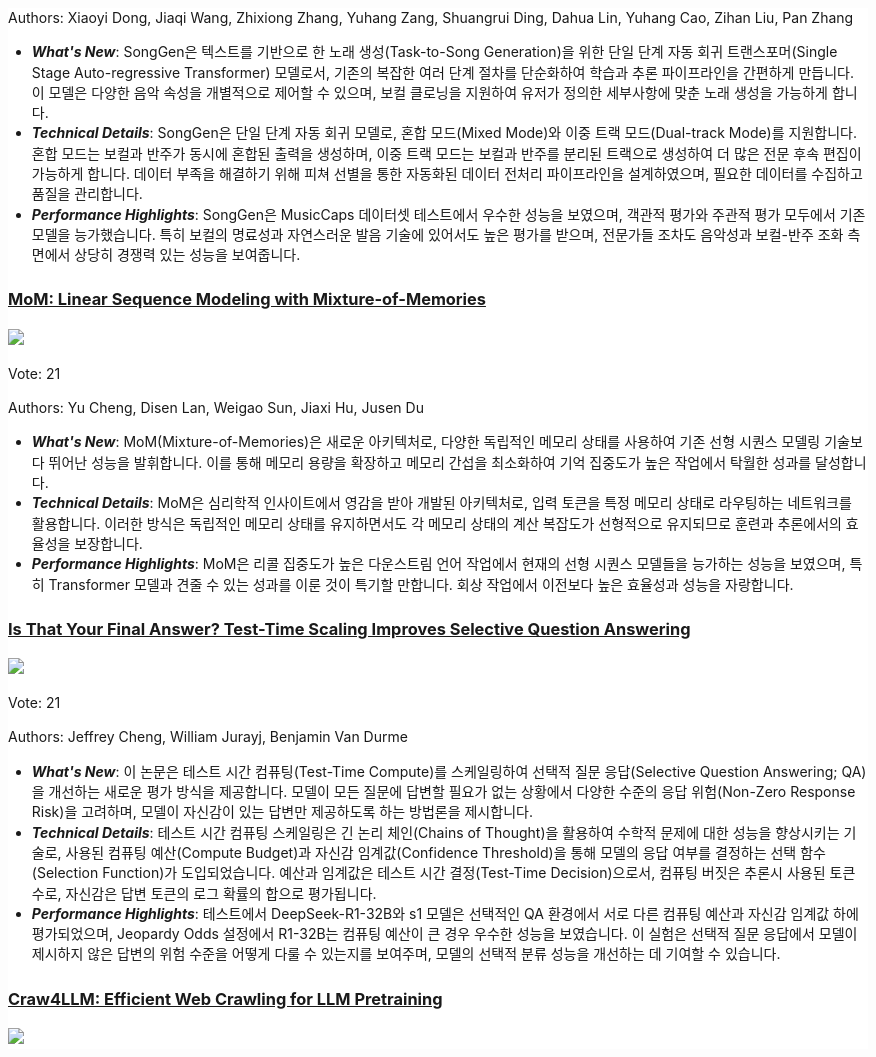 Authors: Xiaoyi Dong, Jiaqi Wang, Zhixiong Zhang, Yuhang Zang, Shuangrui Ding, Dahua Lin, Yuhang Cao, Zihan Liu, Pan Zhang

- ***What's New***: SongGen은 텍스트를 기반으로 한 노래 생성(Task-to-Song Generation)을 위한 단일 단계 자동 회귀 트랜스포머(Single Stage Auto-regressive Transformer) 모델로서, 기존의 복잡한 여러 단계 절차를 단순화하여 학습과 추론 파이프라인을 간편하게 만듭니다. 이 모델은 다양한 음악 속성을 개별적으로 제어할 수 있으며, 보컬 클로닝을 지원하여 유저가 정의한 세부사항에 맞춘 노래 생성을 가능하게 합니다.
- ***Technical Details***: SongGen은 단일 단계 자동 회귀 모델로, 혼합 모드(Mixed Mode)와 이중 트랙 모드(Dual-track Mode)를 지원합니다. 혼합 모드는 보컬과 반주가 동시에 혼합된 출력을 생성하며, 이중 트랙 모드는 보컬과 반주를 분리된 트랙으로 생성하여 더 많은 전문 후속 편집이 가능하게 합니다. 데이터 부족을 해결하기 위해 피쳐 선별을 통한 자동화된 데이터 전처리 파이프라인을 설계하였으며, 필요한 데이터를 수집하고 품질을 관리합니다.
- ***Performance Highlights***: SongGen은 MusicCaps 데이터셋 테스트에서 우수한 성능을 보였으며, 객관적 평가와 주관적 평가 모두에서 기존 모델을 능가했습니다. 특히 보컬의 명료성과 자연스러운 발음 기술에 있어서도 높은 평가를 받으며, 전문가들 조차도 음악성과 보컬-반주 조화 측면에서 상당히 경쟁력 있는 성능을 보여줍니다.

### [MoM: Linear Sequence Modeling with Mixture-of-Memories](https://arxiv.org/abs/2502.13685)

![](https://cdn-thumbnails.huggingface.co/social-thumbnails/papers/2502.13685.png)

Vote: 21

Authors: Yu Cheng, Disen Lan, Weigao Sun, Jiaxi Hu, Jusen Du

- ***What's New***: MoM(Mixture-of-Memories)은 새로운 아키텍처로, 다양한 독립적인 메모리 상태를 사용하여 기존 선형 시퀀스 모델링 기술보다 뛰어난 성능을 발휘합니다. 이를 통해 메모리 용량을 확장하고 메모리 간섭을 최소화하여 기억 집중도가 높은 작업에서 탁월한 성과를 달성합니다.
- ***Technical Details***: MoM은 심리학적 인사이트에서 영감을 받아 개발된 아키텍처로, 입력 토큰을 특정 메모리 상태로 라우팅하는 네트워크를 활용합니다. 이러한 방식은 독립적인 메모리 상태를 유지하면서도 각 메모리 상태의 계산 복잡도가 선형적으로 유지되므로 훈련과 추론에서의 효율성을 보장합니다.
- ***Performance Highlights***: MoM은 리콜 집중도가 높은 다운스트림 언어 작업에서 현재의 선형 시퀀스 모델들을 능가하는 성능을 보였으며, 특히 Transformer 모델과 견줄 수 있는 성과를 이룬 것이 특기할 만합니다. 회상 작업에서 이전보다 높은 효율성과 성능을 자랑합니다.

### [Is That Your Final Answer? Test-Time Scaling Improves Selective Question Answering](https://arxiv.org/abs/2502.13962)

![](https://cdn-thumbnails.huggingface.co/social-thumbnails/papers/2502.13962.png)

Vote: 21

Authors: Jeffrey Cheng, William Jurayj, Benjamin Van Durme

- ***What's New***: 이 논문은 테스트 시간 컴퓨팅(Test-Time Compute)를 스케일링하여 선택적 질문 응답(Selective Question Answering; QA)을 개선하는 새로운 평가 방식을 제공합니다. 모델이 모든 질문에 답변할 필요가 없는 상황에서 다양한 수준의 응답 위험(Non-Zero Response Risk)을 고려하며, 모델이 자신감이 있는 답변만 제공하도록 하는 방법론을 제시합니다.
- ***Technical Details***: 테스트 시간 컴퓨팅 스케일링은 긴 논리 체인(Chains of Thought)을 활용하여 수학적 문제에 대한 성능을 향상시키는 기술로, 사용된 컴퓨팅 예산(Compute Budget)과 자신감 임계값(Confidence Threshold)을 통해 모델의 응답 여부를 결정하는 선택 함수(Selection Function)가 도입되었습니다. 예산과 임계값은 테스트 시간 결정(Test-Time Decision)으로서, 컴퓨팅 버짓은 추론시 사용된 토큰 수로, 자신감은 답변 토큰의 로그 확률의 합으로 평가됩니다.
- ***Performance Highlights***: 테스트에서 DeepSeek-R1-32B와 s1 모델은 선택적인 QA 환경에서 서로 다른 컴퓨팅 예산과 자신감 임계값 하에 평가되었으며, Jeopardy Odds 설정에서 R1-32B는 컴퓨팅 예산이 큰 경우 우수한 성능을 보였습니다. 이 실험은 선택적 질문 응답에서 모델이 제시하지 않은 답변의 위험 수준을 어떻게 다룰 수 있는지를 보여주며, 모델의 선택적 분류 성능을 개선하는 데 기여할 수 있습니다.

### [Craw4LLM: Efficient Web Crawling for LLM Pretraining](https://arxiv.org/abs/2502.13347)

![](https://cdn-thumbnails.huggingface.co/social-thumbnails/papers/2502.13347.png)
